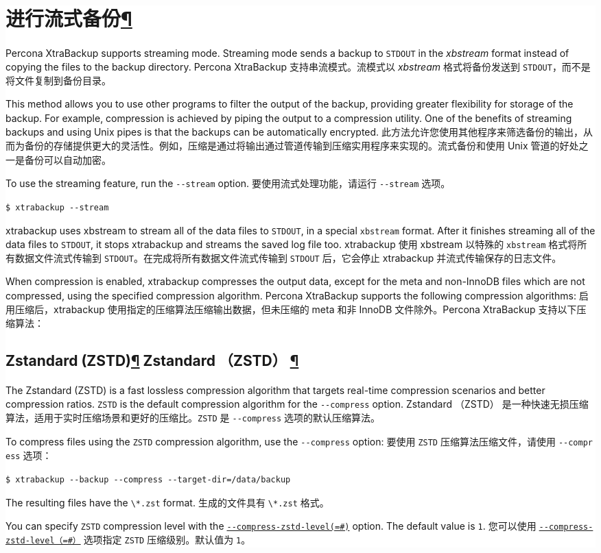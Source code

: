 # 进行流式备份[¶](https://docs.percona.com/percona-xtrabackup/8.4/take-streaming-backup.html#take-a-streaming-backup)

Percona XtraBackup supports streaming mode. Streaming mode sends a backup to `STDOUT` in the *xbstream* format instead of copying the files to the backup directory.
Percona XtraBackup 支持串流模式。流模式以 *xbstream* 格式将备份发送到 `STDOUT`，而不是将文件复制到备份目录。

This method allows you to use other programs to filter the output of the backup, providing greater flexibility for storage of the backup. For example, compression is achieved by piping the output to a compression utility. One of the benefits of streaming backups and using Unix pipes is that the backups can be automatically encrypted.
此方法允许您使用其他程序来筛选备份的输出，从而为备份的存储提供更大的灵活性。例如，压缩是通过将输出通过管道传输到压缩实用程序来实现的。流式备份和使用 Unix 管道的好处之一是备份可以自动加密。

To use the streaming feature, run the `--stream` option.
要使用流式处理功能，请运行 `--stream` 选项。

```
$ xtrabackup --stream
```

xtrabackup uses xbstream to stream all of the data files to `STDOUT`, in a special `xbstream` format. After it finishes streaming all of the data files to `STDOUT`, it stops xtrabackup and streams the saved log file too.
xtrabackup 使用 xbstream 以特殊的 `xbstream` 格式将所有数据文件流式传输到 `STDOUT`。在完成将所有数据文件流式传输到 `STDOUT` 后，它会停止 xtrabackup 并流式传输保存的日志文件。

When compression is enabled, xtrabackup compresses the output data, except  for the meta and non-InnoDB files which are not compressed, using the  specified compression algorithm. Percona XtraBackup supports the  following compression algorithms:
启用压缩后，xtrabackup 使用指定的压缩算法压缩输出数据，但未压缩的 meta 和非 InnoDB 文件除外。Percona XtraBackup 支持以下压缩算法：

## Zstandard (ZSTD)[¶](https://docs.percona.com/percona-xtrabackup/8.4/take-streaming-backup.html#zstandard-zstd) Zstandard （ZSTD） [¶](https://docs.percona.com/percona-xtrabackup/8.4/take-streaming-backup.html#zstandard-zstd)

The Zstandard (ZSTD) is a fast lossless compression algorithm that targets  real-time compression scenarios and better compression ratios. `ZSTD` is the default compression algorithm for the `--compress` option.
Zstandard （ZSTD） 是一种快速无损压缩算法，适用于实时压缩场景和更好的压缩比。`ZSTD` 是 `--compress` 选项的默认压缩算法。

To compress files using the `ZSTD` compression algorithm, use the `--compress` option:
要使用 `ZSTD` 压缩算法压缩文件，请使用 `--compress` 选项：

```
$ xtrabackup --backup --compress --target-dir=/data/backup
```

The resulting files have the `\*.zst` format.
生成的文件具有 `\*.zst` 格式。

You can specify `ZSTD` compression level with the [`--compress-zstd-level(=#)`](https://docs.percona.com/percona-xtrabackup/8.4/xtrabackup-option-reference.html#compress-zstd-level) option. The default value is `1`.
您可以使用 [`--compress-zstd-level（=#）`](https://docs.percona.com/percona-xtrabackup/8.4/xtrabackup-option-reference.html#compress-zstd-level) 选项指定 `ZSTD` 压缩级别。默认值为 `1`。
